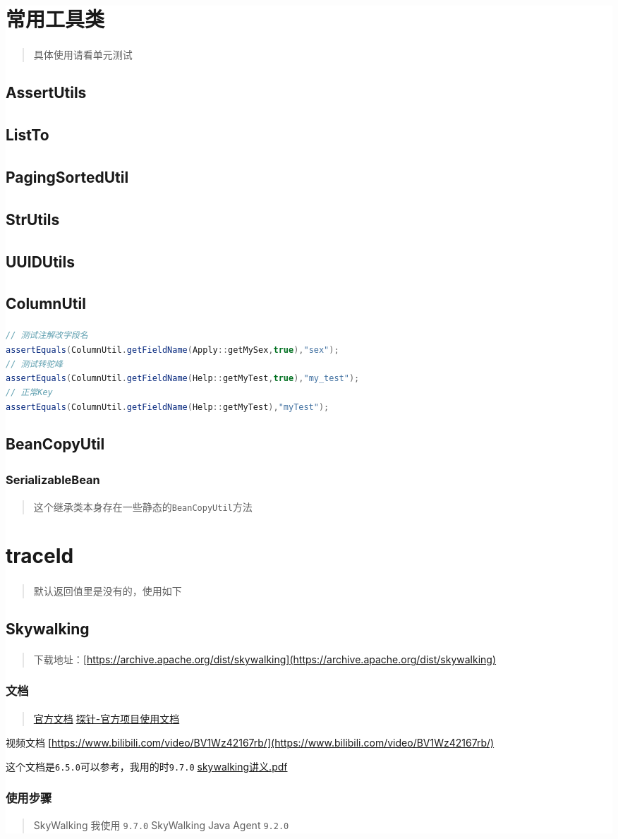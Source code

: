 # 常用工具类
> 具体使用请看单元测试

## AssertUtils
## ListTo
## PagingSortedUtil
## StrUtils
## UUIDUtils
## ColumnUtil
```java
// 测试注解改字段名
assertEquals(ColumnUtil.getFieldName(Apply::getMySex,true),"sex");
// 测试转驼峰
assertEquals(ColumnUtil.getFieldName(Help::getMyTest,true),"my_test");
// 正常Key
assertEquals(ColumnUtil.getFieldName(Help::getMyTest),"myTest");
```
## BeanCopyUtil
### SerializableBean
> 这个继承类本身存在一些静态的`BeanCopyUtil`方法

# traceId
> 默认返回值里是没有的，使用如下


## Skywalking
> 下载地址：[https://archive.apache.org/dist/skywalking](https://archive.apache.org/dist/skywalking)

### 文档
> [官方文档](https://github.com/apache/skywalking/blob/v5.0.0-alpha/docs/cn/Application-toolkit-trace-CN.md)
[探针-官方项目使用文档](https://github.com/apache/skywalking/blob/v5.0.0-alpha/docs/cn/Deploy-skywalking-agent-CN.md)

视频文档
[https://www.bilibili.com/video/BV1Wz42167rb/](https://www.bilibili.com/video/BV1Wz42167rb/)

这个文档是`6.5.0`可以参考，我用的时`9.7.0`
[skywalking讲义.pdf](https://www.yuque.com/attachments/yuque/0/2024/pdf/1642320/1715230720413-9baf901a-3351-4b87-ade6-3f67c5d449a0.pdf)
### 使用步骤
> SkyWalking 我使用 `9.7.0`
> SkyWalking Java Agent `9.2.0`

